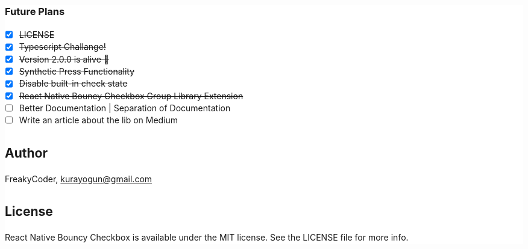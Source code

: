 ### Future Plans

- [x] ~~LICENSE~~
- [x] ~~Typescript Challange!~~
- [x] ~~Version 2.0.0 is alive 🥳~~
- [x] ~~Synthetic Press Functionality~~
- [x] ~~Disable built-in check state~~
- [x] ~~React Native Bouncy Checkbox Group Library Extension~~
- [ ] Better Documentation | Separation of Documentation
- [ ] Write an article about the lib on Medium

## Author

FreakyCoder, kurayogun@gmail.com

## License

React Native Bouncy Checkbox is available under the MIT license. See the LICENSE file for more info.
